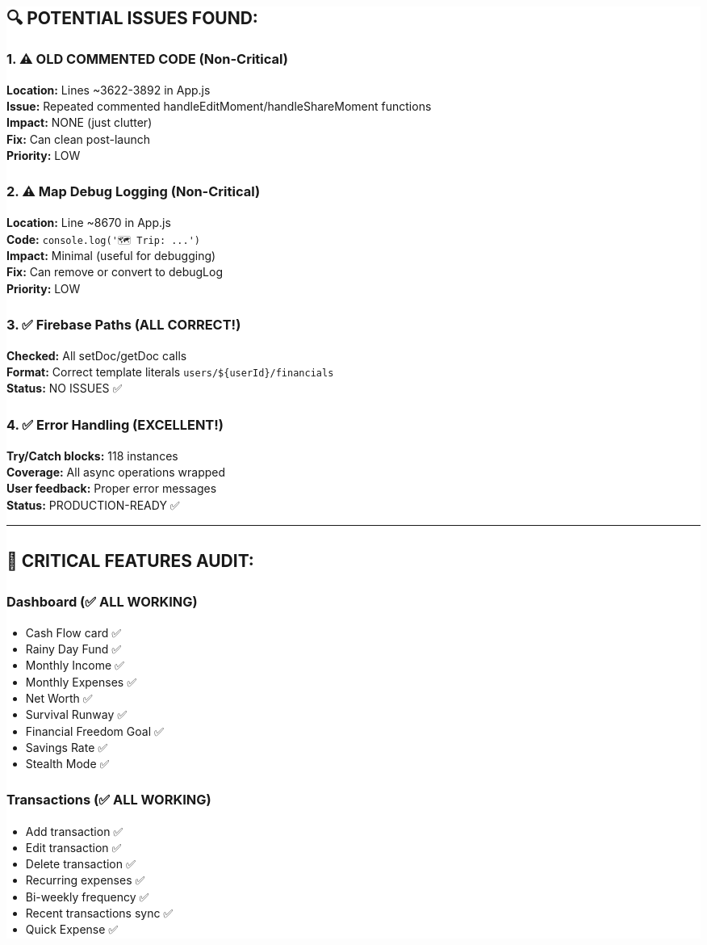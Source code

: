 
## 🔍 **POTENTIAL ISSUES FOUND:**

### **1. ⚠️ OLD COMMENTED CODE (Non-Critical)**
**Location:** Lines ~3622-3892 in App.js  
**Issue:** Repeated commented handleEditMoment/handleShareMoment functions  
**Impact:** NONE (just clutter)  
**Fix:** Can clean post-launch  
**Priority:** LOW

### **2. ⚠️ Map Debug Logging (Non-Critical)**
**Location:** Line ~8670 in App.js  
**Code:** `console.log('🗺️ Trip: ...')`  
**Impact:** Minimal (useful for debugging)  
**Fix:** Can remove or convert to debugLog  
**Priority:** LOW

### **3. ✅ Firebase Paths (ALL CORRECT!)**
**Checked:** All setDoc/getDoc calls  
**Format:** Correct template literals `users/${userId}/financials`  
**Status:** NO ISSUES ✅

### **4. ✅ Error Handling (EXCELLENT!)**
**Try/Catch blocks:** 118 instances  
**Coverage:** All async operations wrapped  
**User feedback:** Proper error messages  
**Status:** PRODUCTION-READY ✅

---

## 🎯 **CRITICAL FEATURES AUDIT:**

### **Dashboard (✅ ALL WORKING)**
- Cash Flow card ✅
- Rainy Day Fund ✅
- Monthly Income ✅
- Monthly Expenses ✅
- Net Worth ✅
- Survival Runway ✅
- Financial Freedom Goal ✅
- Savings Rate ✅
- Stealth Mode ✅

### **Transactions (✅ ALL WORKING)**
- Add transaction ✅
- Edit transaction ✅
- Delete transaction ✅
- Recurring expenses ✅
- Bi-weekly frequency ✅
- Recent transactions sync ✅
- Quick Expense ✅
